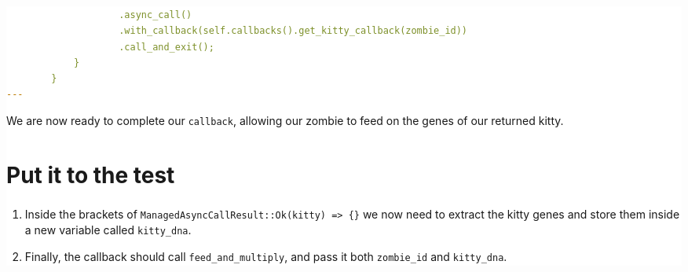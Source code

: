 ```yaml
                    .async_call()
                    .with_callback(self.callbacks().get_kitty_callback(zombie_id))
                    .call_and_exit();
            }
        }
---
```

We are now ready to complete our `callback`, allowing our zombie to feed on the genes of our returned kitty.


# Put it to the test

1. Inside the brackets of `ManagedAsyncCallResult::Ok(kitty) => {}` we now need to extract the kitty genes and store them inside a new variable called `kitty_dna`.

2. Finally, the callback should call `feed_and_multiply`, and pass it both `zombie_id` and `kitty_dna`.
